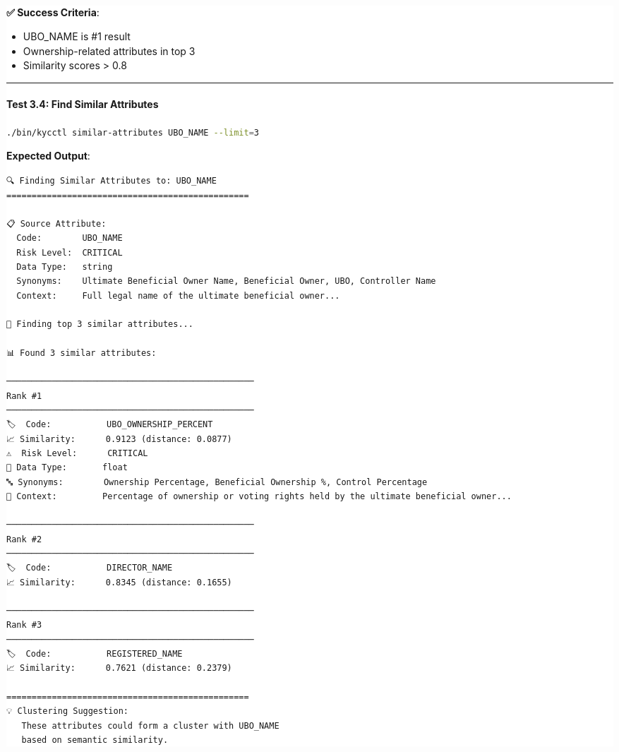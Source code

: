 **✅ Success Criteria**:
- UBO_NAME is #1 result
- Ownership-related attributes in top 3
- Similarity scores > 0.8

---

#### Test 3.4: Find Similar Attributes

```bash
./bin/kycctl similar-attributes UBO_NAME --limit=3
```

**Expected Output**:
```
🔍 Finding Similar Attributes to: UBO_NAME
================================================

📋 Source Attribute:
  Code:        UBO_NAME
  Risk Level:  CRITICAL
  Data Type:   string
  Synonyms:    Ultimate Beneficial Owner Name, Beneficial Owner, UBO, Controller Name
  Context:     Full legal name of the ultimate beneficial owner...

🔎 Finding top 3 similar attributes...

📊 Found 3 similar attributes:

─────────────────────────────────────────────────
Rank #1
─────────────────────────────────────────────────
🏷️  Code:           UBO_OWNERSHIP_PERCENT
📈 Similarity:      0.9123 (distance: 0.0877)
⚠️  Risk Level:      CRITICAL
📝 Data Type:       float
🔤 Synonyms:        Ownership Percentage, Beneficial Ownership %, Control Percentage
📖 Context:         Percentage of ownership or voting rights held by the ultimate beneficial owner...

─────────────────────────────────────────────────
Rank #2
─────────────────────────────────────────────────
🏷️  Code:           DIRECTOR_NAME
📈 Similarity:      0.8345 (distance: 0.1655)

─────────────────────────────────────────────────
Rank #3
─────────────────────────────────────────────────
🏷️  Code:           REGISTERED_NAME
📈 Similarity:      0.7621 (distance: 0.2379)

================================================
💡 Clustering Suggestion:
   These attributes could form a cluster with UBO_NAME
   based on semantic similarity.
```
